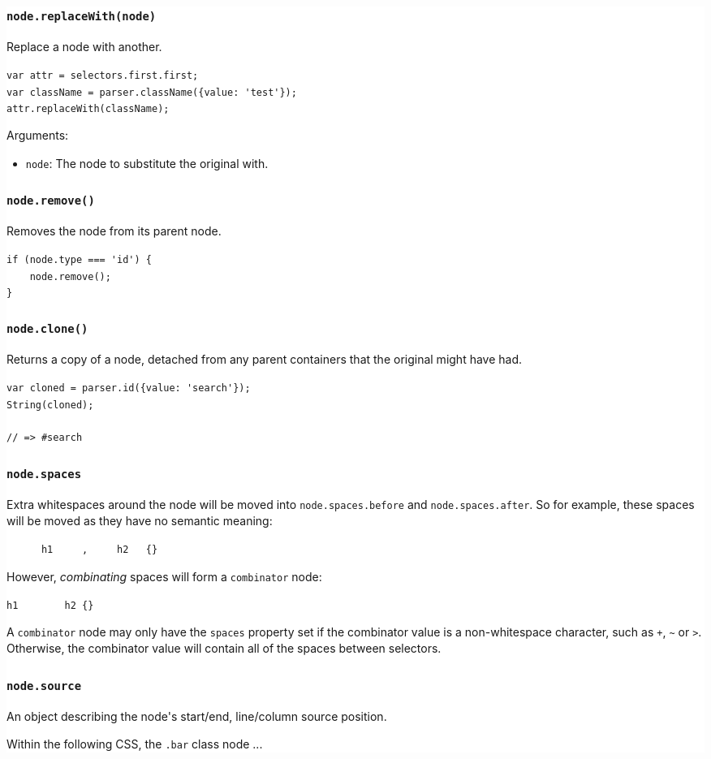 <h3 id="%60node.replacewithnode%60"><code>node.replaceWith(node)</code></h3>

<p>Replace a node with another.</p>

<pre><code class="js">var attr = selectors.first.first;
var className = parser.className({value: 'test'});
attr.replaceWith(className);
</code></pre>

<p>Arguments:</p>

<ul>
<li><code>node</code>: The node to substitute the original with.</li>
</ul>

<h3 id="%60node.remove%60"><code>node.remove()</code></h3>

<p>Removes the node from its parent node.</p>

<pre><code class="js">if (node.type === 'id') {
    node.remove();
}
</code></pre>

<h3 id="%60node.clone%60"><code>node.clone()</code></h3>

<p>Returns a copy of a node, detached from any parent containers that the
original might have had.</p>

<pre><code class="js">var cloned = parser.id({value: 'search'});
String(cloned);

// =&gt; #search
</code></pre>

<h3 id="%60node.spaces%60"><code>node.spaces</code></h3>

<p>Extra whitespaces around the node will be moved into <code>node.spaces.before</code> and
<code>node.spaces.after</code>. So for example, these spaces will be moved as they have
no semantic meaning:</p>

<pre><code class="css">      h1     ,     h2   {}
</code></pre>

<p>However, <em>combinating</em> spaces will form a <code>combinator</code> node:</p>

<pre><code class="css">h1        h2 {}
</code></pre>

<p>A <code>combinator</code> node may only have the <code>spaces</code> property set if the combinator
value is a non-whitespace character, such as <code>+</code>, <code>~</code> or <code>&gt;</code>. Otherwise, the
combinator value will contain all of the spaces between selectors.</p>

<h3 id="%60node.source%60"><code>node.source</code></h3>

<p>An object describing the node's start/end, line/column source position.</p>

<p>Within the following CSS, the <code>.bar</code> class node ...</p>
